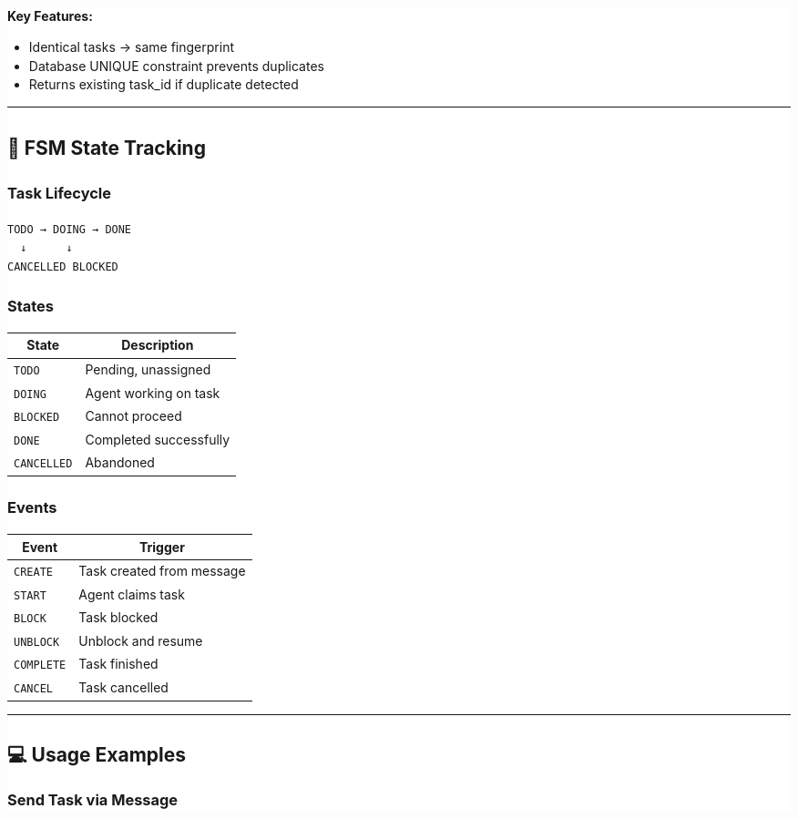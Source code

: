 **Key Features:**
- Identical tasks → same fingerprint
- Database UNIQUE constraint prevents duplicates
- Returns existing task_id if duplicate detected

---

## 🔄 **FSM State Tracking**

### Task Lifecycle

```
TODO → DOING → DONE
  ↓      ↓
CANCELLED BLOCKED
```

### States

| State | Description |
|-------|-------------|
| `TODO` | Pending, unassigned |
| `DOING` | Agent working on task |
| `BLOCKED` | Cannot proceed |
| `DONE` | Completed successfully |
| `CANCELLED` | Abandoned |

### Events

| Event | Trigger |
|-------|---------|
| `CREATE` | Task created from message |
| `START` | Agent claims task |
| `BLOCK` | Task blocked |
| `UNBLOCK` | Unblock and resume |
| `COMPLETE` | Task finished |
| `CANCEL` | Task cancelled |

---

## 💻 **Usage Examples**

### Send Task via Message
